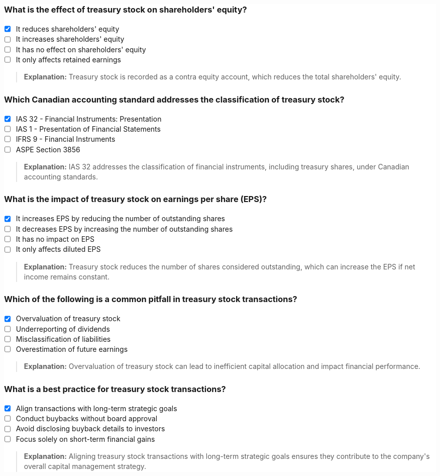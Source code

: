 ### What is the effect of treasury stock on shareholders' equity?

- [x] It reduces shareholders' equity
- [ ] It increases shareholders' equity
- [ ] It has no effect on shareholders' equity
- [ ] It only affects retained earnings

> **Explanation:** Treasury stock is recorded as a contra equity account, which reduces the total shareholders' equity.

### Which Canadian accounting standard addresses the classification of treasury stock?

- [x] IAS 32 - Financial Instruments: Presentation
- [ ] IAS 1 - Presentation of Financial Statements
- [ ] IFRS 9 - Financial Instruments
- [ ] ASPE Section 3856

> **Explanation:** IAS 32 addresses the classification of financial instruments, including treasury shares, under Canadian accounting standards.

### What is the impact of treasury stock on earnings per share (EPS)?

- [x] It increases EPS by reducing the number of outstanding shares
- [ ] It decreases EPS by increasing the number of outstanding shares
- [ ] It has no impact on EPS
- [ ] It only affects diluted EPS

> **Explanation:** Treasury stock reduces the number of shares considered outstanding, which can increase the EPS if net income remains constant.

### Which of the following is a common pitfall in treasury stock transactions?

- [x] Overvaluation of treasury stock
- [ ] Underreporting of dividends
- [ ] Misclassification of liabilities
- [ ] Overestimation of future earnings

> **Explanation:** Overvaluation of treasury stock can lead to inefficient capital allocation and impact financial performance.

### What is a best practice for treasury stock transactions?

- [x] Align transactions with long-term strategic goals
- [ ] Conduct buybacks without board approval
- [ ] Avoid disclosing buyback details to investors
- [ ] Focus solely on short-term financial gains

> **Explanation:** Aligning treasury stock transactions with long-term strategic goals ensures they contribute to the company's overall capital management strategy.
